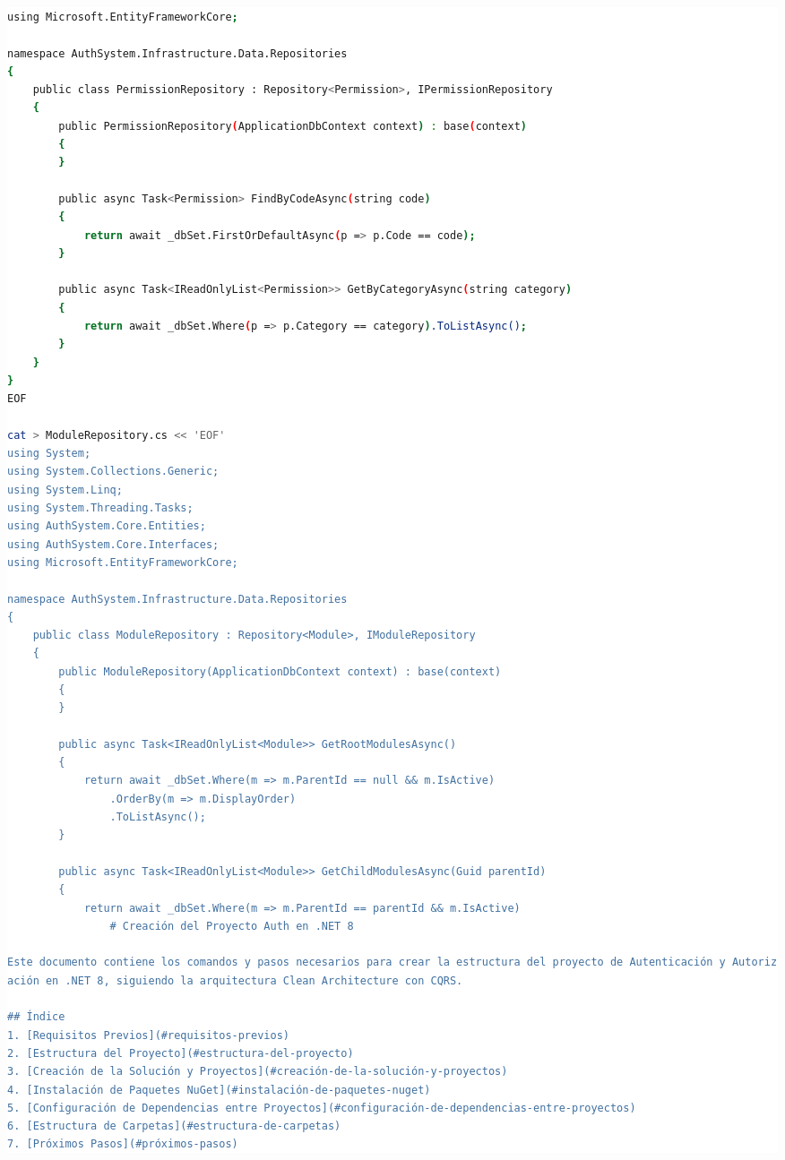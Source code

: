 ```bash
using Microsoft.EntityFrameworkCore;

namespace AuthSystem.Infrastructure.Data.Repositories
{
    public class PermissionRepository : Repository<Permission>, IPermissionRepository
    {
        public PermissionRepository(ApplicationDbContext context) : base(context)
        {
        }

        public async Task<Permission> FindByCodeAsync(string code)
        {
            return await _dbSet.FirstOrDefaultAsync(p => p.Code == code);
        }

        public async Task<IReadOnlyList<Permission>> GetByCategoryAsync(string category)
        {
            return await _dbSet.Where(p => p.Category == category).ToListAsync();
        }
    }
}
EOF

cat > ModuleRepository.cs << 'EOF'
using System;
using System.Collections.Generic;
using System.Linq;
using System.Threading.Tasks;
using AuthSystem.Core.Entities;
using AuthSystem.Core.Interfaces;
using Microsoft.EntityFrameworkCore;

namespace AuthSystem.Infrastructure.Data.Repositories
{
    public class ModuleRepository : Repository<Module>, IModuleRepository
    {
        public ModuleRepository(ApplicationDbContext context) : base(context)
        {
        }

        public async Task<IReadOnlyList<Module>> GetRootModulesAsync()
        {
            return await _dbSet.Where(m => m.ParentId == null && m.IsActive)
                .OrderBy(m => m.DisplayOrder)
                .ToListAsync();
        }

        public async Task<IReadOnlyList<Module>> GetChildModulesAsync(Guid parentId)
        {
            return await _dbSet.Where(m => m.ParentId == parentId && m.IsActive)
                # Creación del Proyecto Auth en .NET 8

Este documento contiene los comandos y pasos necesarios para crear la estructura del proyecto de Autenticación y Autorización en .NET 8, siguiendo la arquitectura Clean Architecture con CQRS.

## Índice
1. [Requisitos Previos](#requisitos-previos)
2. [Estructura del Proyecto](#estructura-del-proyecto)
3. [Creación de la Solución y Proyectos](#creación-de-la-solución-y-proyectos)
4. [Instalación de Paquetes NuGet](#instalación-de-paquetes-nuget)
5. [Configuración de Dependencias entre Proyectos](#configuración-de-dependencias-entre-proyectos)
6. [Estructura de Carpetas](#estructura-de-carpetas)
7. [Próximos Pasos](#próximos-pasos)
```